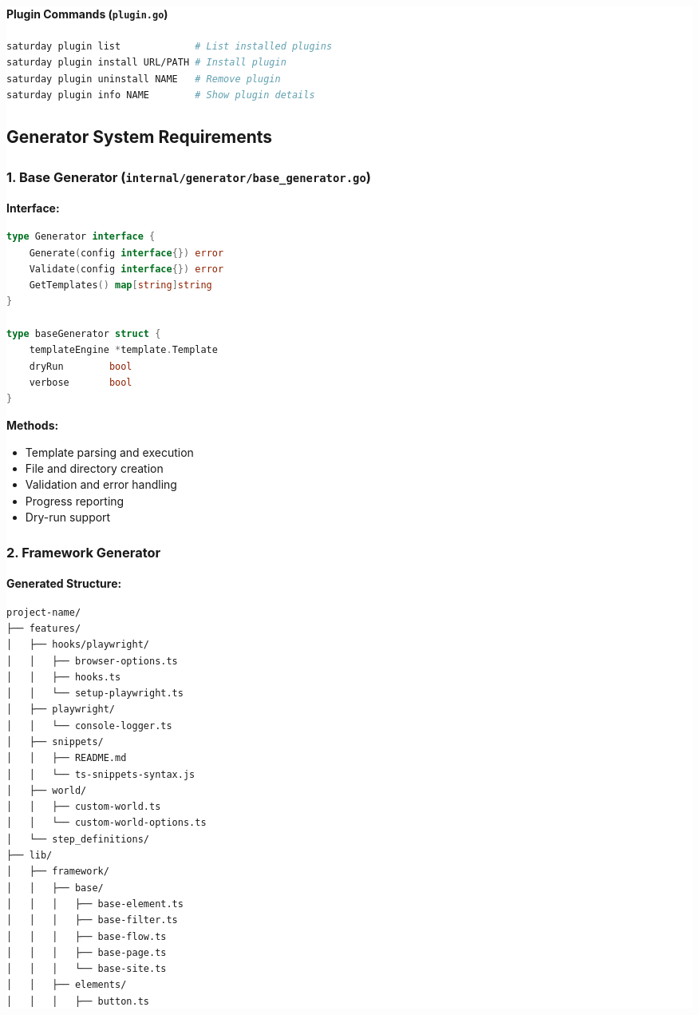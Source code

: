 #### Plugin Commands (`plugin.go`)
```bash
saturday plugin list             # List installed plugins
saturday plugin install URL/PATH # Install plugin
saturday plugin uninstall NAME   # Remove plugin
saturday plugin info NAME        # Show plugin details
```

## Generator System Requirements

### 1. Base Generator (`internal/generator/base_generator.go`)

**Interface:**
```go
type Generator interface {
    Generate(config interface{}) error
    Validate(config interface{}) error
    GetTemplates() map[string]string
}

type baseGenerator struct {
    templateEngine *template.Template
    dryRun        bool
    verbose       bool
}
```

**Methods:**
- Template parsing and execution
- File and directory creation
- Validation and error handling
- Progress reporting
- Dry-run support

### 2. Framework Generator

**Generated Structure:**
```
project-name/
├── features/
│   ├── hooks/playwright/
│   │   ├── browser-options.ts
│   │   ├── hooks.ts
│   │   └── setup-playwright.ts
│   ├── playwright/
│   │   └── console-logger.ts
│   ├── snippets/
│   │   ├── README.md
│   │   └── ts-snippets-syntax.js
│   ├── world/
│   │   ├── custom-world.ts
│   │   └── custom-world-options.ts
│   └── step_definitions/
├── lib/
│   ├── framework/
│   │   ├── base/
│   │   │   ├── base-element.ts
│   │   │   ├── base-filter.ts
│   │   │   ├── base-flow.ts
│   │   │   ├── base-page.ts
│   │   │   └── base-site.ts
│   │   ├── elements/
│   │   │   ├── button.ts
```